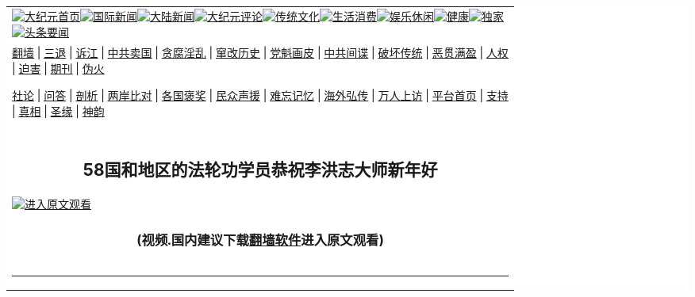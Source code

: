 <a name="1" id="1" target="_blank"></a><span id="1"></span>
<table align=center border="0"><tr><td colspan="2" VALIGN=TOP><a href="https://github.com/19920513/djy/blob/master/gb/nf1351518.md#1"><img src="https://raw.githubusercontent.com/19920513/www/master/t/djy/1.jpg" title="大纪元首页" alt="大纪元首页"></a><a href="https://github.com/19920513/djy/blob/master/gb/n24hr.md#1"><img src="https://raw.githubusercontent.com/19920513/www/master/t/djy/3.jpg" title="国际新闻" alt="国际新闻"></a><a href="https://github.com/19920513/djy/blob/master/gb/nsc413.md#1"><img src="https://raw.githubusercontent.com/19920513/www/master/t/djy/4.jpg" title="大陆新闻" alt="大陆新闻"></a><a href="https://github.com/19920513/djy/blob/master/gb/news392.md#1"><img src="https://raw.githubusercontent.com/19920513/www/master/t/djy/5.jpg" title="大纪元评论" alt="大纪元评论"></a><a href="https://github.com/19920513/djy/blob/master/gb/news2007.md#1"><img src="https://raw.githubusercontent.com/19920513/www/master/t/djy/6.jpg" title="传统文化" alt="传统文化"></a><a href="https://github.com/19920513/djy/blob/master/gb/news2008.md#1"><img src="https://raw.githubusercontent.com/19920513/www/master/t/djy/7.jpg" title="生活消费" alt="生活消费"></a><a href="https://github.com/19920513/djy/blob/master/gb/ncyule.md#1"><img src="https://raw.githubusercontent.com/19920513/www/master/t/djy/8.jpg" title="娱乐休闲" alt="娱乐休闲"></a><a href="https://github.com/19920513/djy/blob/master/gb/nsc1002.md#1"><img src="https://raw.githubusercontent.com/19920513/www/master/t/djy/9.jpg" title="健康" alt="健康"></a><a href="https://github.com/19920513/djy/blob/master/gb/nf6092.md#1"><img src="https://raw.githubusercontent.com/19920513/www/master/t/djy/10a.jpg" title="独家" alt="独家"></a><a href="https://github.com/19920513/djy/blob/master/gb/nf4514.md#1"><img src="https://raw.githubusercontent.com/19920513/www/master/t/djy/12a.jpg" title="头条要闻" alt="头条要闻"></a></td></tr>
<tr><td colspan="2" VALIGN=TOP><a target="_blank" href="https://github.com/19920513/www/blob/master/README.md?zsrh#1">翻墙</a> | <a target="_blank" href="https://github.com/19920513/djy/blob/master/gb/nf5657.md#1">三退</a> | <a target="_blank" href="https://github.com/19920513/djy/blob/master/gb/nf6124.md#1">诉江</a> | <a target="_blank" href="https://github.com/19920513/djy/blob/master/gb/nf1176117.md#1">中共卖国</a> | <a target="_blank" href="https://github.com/19920513/djy/blob/master/gb/nf5773.md#1">贪腐淫乱</a> | <a target="_blank" href="https://github.com/19920513/djy/blob/master/gb/nf1176115.md#1">窜改历史</a> | <a target="_blank" href="https://github.com/19920513/djy/blob/master/gb/nf1176107.md#1">党魁画皮</a> | <a target="_blank" href="https://github.com/19920513/djy/blob/master/gb/nf1320400.md#1">中共间谍</a> | <a target="_blank" href="https://github.com/19920513/djy/blob/master/gb/nf1176114.md#1">破坏传统</a> | <a target="_blank" href="https://github.com/19920513/ntdtv/blob/master/gb/prog447_1.md#1">恶贯满盈</a> | <a target="_blank" href="https://github.com/19920513/djy/blob/master/gb/ncid278.md#1">人权</a> | <a target="_blank" href="https://github.com/19920513/djy/blob/master/gb/nf1176111.md#1">迫害</a> | <a target="_blank" href="https://gitlab.com/szzdlab/mh-qikan/blob/master/README.md#1">期刊</a> | <a target="_blank" href="https://github.com/19920513/djy/blob/master/gb/nf5562.md#1">伪火</a></p><p><a target="_blank" href="https://github.com/19920513/djy/blob/master/gb/9p.md#1">社论</a> | <a target="_blank" href="https://github.com/19920513/djy/blob/master/gb/nf4378.md#1">问答</a> | <a target="_blank" href="https://github.com/19920513/djy/blob/master/gb/nf5792.md#1">剖析</a> | <a target="_blank" href="https://github.com/19920513/djy/blob/master/gb/nf5735.md#1">两岸比对</a> | <a target="_blank" href="https://github.com/19920513/djy/blob/master/gb/nf6119.md#1">各国褒奖</a> | <a target="_blank" href="https://github.com/19920513/djy/blob/master/gb/nf6120.md#1">民众声援</a> | <a target="_blank" href="https://github.com/19920513/djy/blob/master/gb/nf1188594.md#1">难忘记忆</a> | <a target="_blank" href="https://github.com/19920513/djy/blob/master/gb/nf3180.md#1">海外弘传</a> | <a target="_blank" href="https://github.com/19920513/djy/blob/master/gb/nf5410.md#1">万人上访</a> | <a target="_blank" href="https://github.com/19920513/www/blob/master/README.md?zsrh#1">平台首页</a> | <a target="_blank" href="https://github.com/19920513/djy/blob/master/gb/nf4386.md#1">支持</a> | <a target="_blank" href="https://github.com/19920513/djy/blob/master/gb/nf4389.md#1">真相</a> | <a target="_blank" href="https://github.com/19920513/djy/blob/master/gb/nf5790.md#1">圣缘</a> | <a target="_blank" href="https://github.com/19920513/djy/blob/master/gb/nf4786.md#1">神韵</a></td></tr>
<tr><td VALIGN=TOP width="626"><h2 align=center>58国和地区的法轮功学员恭祝李洪志大师新年好</h2>
<a href="https://d2s9nucg9xc8yr.cloudfront.net/F6juix2Jf"><img width="600" src="https://raw.githubusercontent.com/19920513/djy/master/gb/300/djtsp.jpg" title="进入原文观看"  alt="进入原文观看"></a><h3 align=center>(视频.国内建议下载<a href="https://github.com/19920513/www/blob/master/README.md#8">翻墙软件</a>进入原文观看)</h3>
<h6></h6>
<hr>